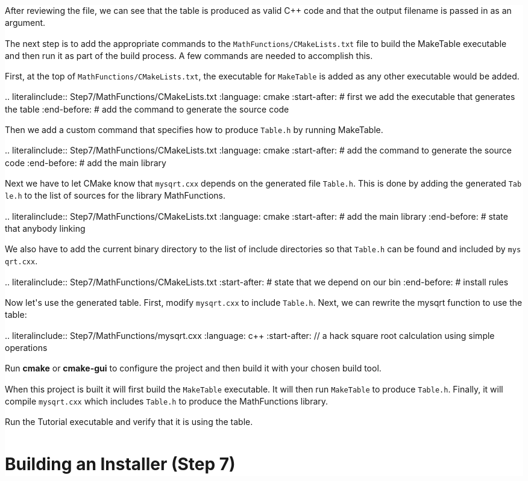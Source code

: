 After reviewing the file, we can see that the table is produced as valid C++
code and that the output filename is passed in as an argument.

The next step is to add the appropriate commands to the
``MathFunctions/CMakeLists.txt`` file to build the MakeTable executable and
then run it as part of the build process. A few commands are needed to
accomplish this.

First, at the top of ``MathFunctions/CMakeLists.txt``, the executable for
``MakeTable`` is added as any other executable would be added.

.. literalinclude:: Step7/MathFunctions/CMakeLists.txt
  :language: cmake
  :start-after: # first we add the executable that generates the table
  :end-before: # add the command to generate the source code

Then we add a custom command that specifies how to produce ``Table.h``
by running MakeTable.

.. literalinclude:: Step7/MathFunctions/CMakeLists.txt
  :language: cmake
  :start-after: # add the command to generate the source code
  :end-before: # add the main library

Next we have to let CMake know that ``mysqrt.cxx`` depends on the generated
file ``Table.h``. This is done by adding the generated ``Table.h`` to the list
of sources for the library MathFunctions.

.. literalinclude:: Step7/MathFunctions/CMakeLists.txt
  :language: cmake
  :start-after: # add the main library
  :end-before: # state that anybody linking

We also have to add the current binary directory to the list of include
directories so that ``Table.h`` can be found and included by ``mysqrt.cxx``.

.. literalinclude:: Step7/MathFunctions/CMakeLists.txt
  :start-after: # state that we depend on our bin
  :end-before: # install rules

Now let's use the generated table. First, modify ``mysqrt.cxx`` to include
``Table.h``. Next, we can rewrite the mysqrt function to use the table:

.. literalinclude:: Step7/MathFunctions/mysqrt.cxx
  :language: c++
  :start-after: // a hack square root calculation using simple operations

Run **cmake** or **cmake-gui** to configure the project and then build it
with your chosen build tool.

When this project is built it will first build the ``MakeTable`` executable.
It will then run ``MakeTable`` to produce ``Table.h``. Finally, it will
compile ``mysqrt.cxx`` which includes ``Table.h`` to produce the MathFunctions
library.

Run the Tutorial executable and verify that it is using the table.

Building an Installer (Step 7)
==============================
